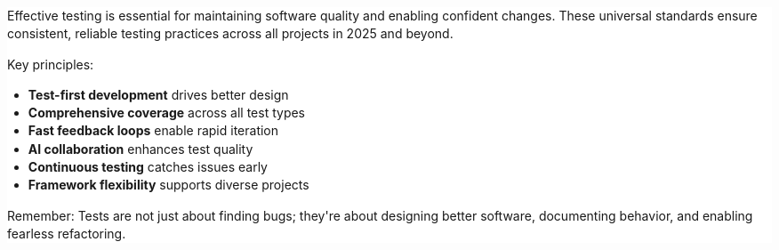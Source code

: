 Effective testing is essential for maintaining software quality and enabling
confident changes. These universal standards ensure consistent, reliable testing
practices across all projects in 2025 and beyond.

Key principles:

- **Test-first development** drives better design
- **Comprehensive coverage** across all test types
- **Fast feedback loops** enable rapid iteration
- **AI collaboration** enhances test quality
- **Continuous testing** catches issues early
- **Framework flexibility** supports diverse projects

Remember: Tests are not just about finding bugs; they're about designing better
software, documenting behavior, and enabling fearless refactoring.
